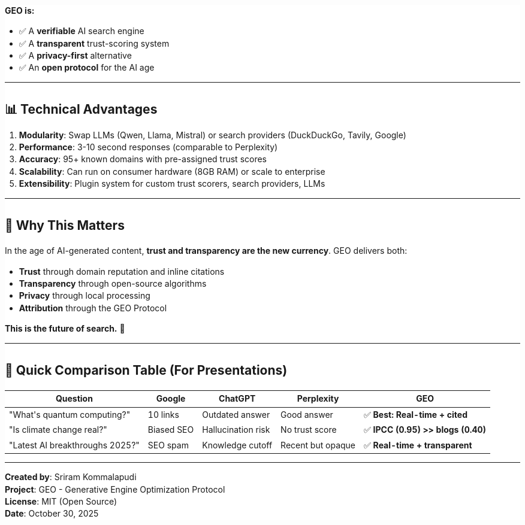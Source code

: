 **GEO is:**
- ✅ A **verifiable** AI search engine
- ✅ A **transparent** trust-scoring system
- ✅ A **privacy-first** alternative
- ✅ An **open protocol** for the AI age

---

## 📊 **Technical Advantages**

1. **Modularity**: Swap LLMs (Qwen, Llama, Mistral) or search providers (DuckDuckGo, Tavily, Google)
2. **Performance**: 3-10 second responses (comparable to Perplexity)
3. **Accuracy**: 95+ known domains with pre-assigned trust scores
4. **Scalability**: Can run on consumer hardware (8GB RAM) or scale to enterprise
5. **Extensibility**: Plugin system for custom trust scorers, search providers, LLMs

---

## 🌟 **Why This Matters**

In the age of AI-generated content, **trust and transparency are the new currency**. GEO delivers both:

- **Trust** through domain reputation and inline citations
- **Transparency** through open-source algorithms
- **Privacy** through local processing
- **Attribution** through the GEO Protocol

**This is the future of search.** 🚀

---

## 📝 **Quick Comparison Table (For Presentations)**

| Question | Google | ChatGPT | Perplexity | **GEO** |
|----------|--------|---------|------------|---------|
| "What's quantum computing?" | 10 links | Outdated answer | Good answer | ✅ **Best: Real-time + cited** |
| "Is climate change real?" | Biased SEO | Hallucination risk | No trust score | ✅ **IPCC (0.95) >> blogs (0.40)** |
| "Latest AI breakthroughs 2025?" | SEO spam | Knowledge cutoff | Recent but opaque | ✅ **Real-time + transparent** |

---

**Created by**: Sriram Kommalapudi  
**Project**: GEO - Generative Engine Optimization Protocol  
**License**: MIT (Open Source)  
**Date**: October 30, 2025

